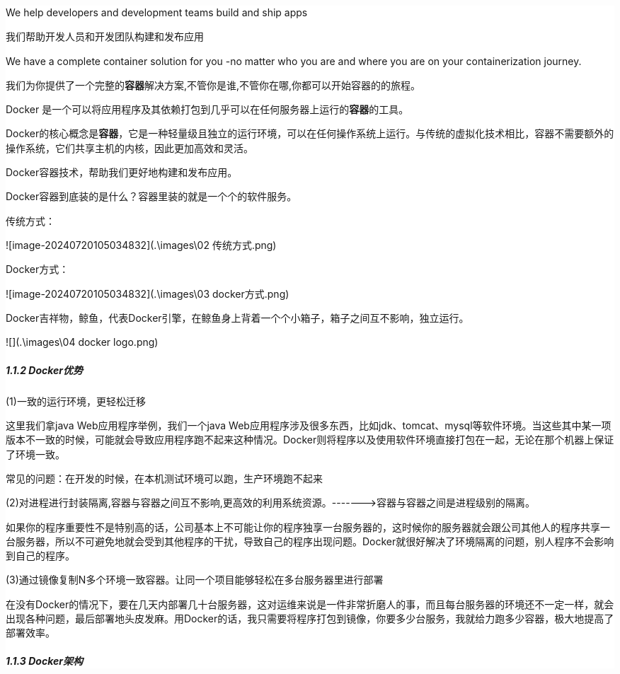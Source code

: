 We help developers and development teams build and ship apps

我们帮助开发人员和开发团队构建和发布应用

We have a complete container solution for you -no matter who you are and where you are on your containerization journey.

我们为你提供了一个完整的**容器**解决方案,不管你是谁,不管你在哪,你都可以开始容器的的旅程。



Docker 是一个可以将应用程序及其依赖打包到几乎可以在任何服务器上运行的**容器**的工具。

Docker的核心概念是**容器**，它是一种轻量级且独立的运行环境，可以在任何操作系统上运行。与传统的虚拟化技术相比，容器不需要额外的操作系统，它们共享主机的内核，因此更加高效和灵活。

Docker容器技术，帮助我们更好地构建和发布应用。

Docker容器到底装的是什么？容器里装的就是一个个的软件服务。

传统方式：

![image-20240720105034832](.\images\02 传统方式.png)

Docker方式：

![image-20240720105034832](.\images\03 docker方式.png)

Docker吉祥物，鲸鱼，代表Docker引擎，在鲸鱼身上背着一个个小箱子，箱子之间互不影响，独立运行。

![](.\images\04 docker logo.png)

##### 1.1.2 Docker优势

(1)一致的运行环境，更轻松迁移

这里我们拿java Web应用程序举例，我们一个java Web应用程序涉及很多东西，比如jdk、tomcat、mysql等软件环境。当这些其中某一项版本不一致的时候，可能就会导致应用程序跑不起来这种情况。Docker则将程序以及使用软件环境直接打包在一起，无论在那个机器上保证了环境一致。

常见的问题：在开发的时候，在本机测试环境可以跑，生产环境跑不起来

(2)对进程进行封装隔离,容器与容器之间互不影响,更高效的利用系统资源。------->容器与容器之间是进程级别的隔离。

如果你的程序重要性不是特别高的话，公司基本上不可能让你的程序独享一台服务器的，这时候你的服务器就会跟公司其他人的程序共享一台服务器，所以不可避免地就会受到其他程序的干扰，导致自己的程序出现问题。Docker就很好解决了环境隔离的问题，别人程序不会影响到自己的程序。

(3)通过镜像复制N多个环境一致容器。让同一个项目能够轻松在多台服务器里进行部署

在没有Docker的情况下，要在几天内部署几十台服务器，这对运维来说是一件非常折磨人的事，而且每台服务器的环境还不一定一样，就会出现各种问题，最后部署地头皮发麻。用Docker的话，我只需要将程序打包到镜像，你要多少台服务，我就给力跑多少容器，极大地提高了部署效率。



##### 1.1.3 Docker架构
